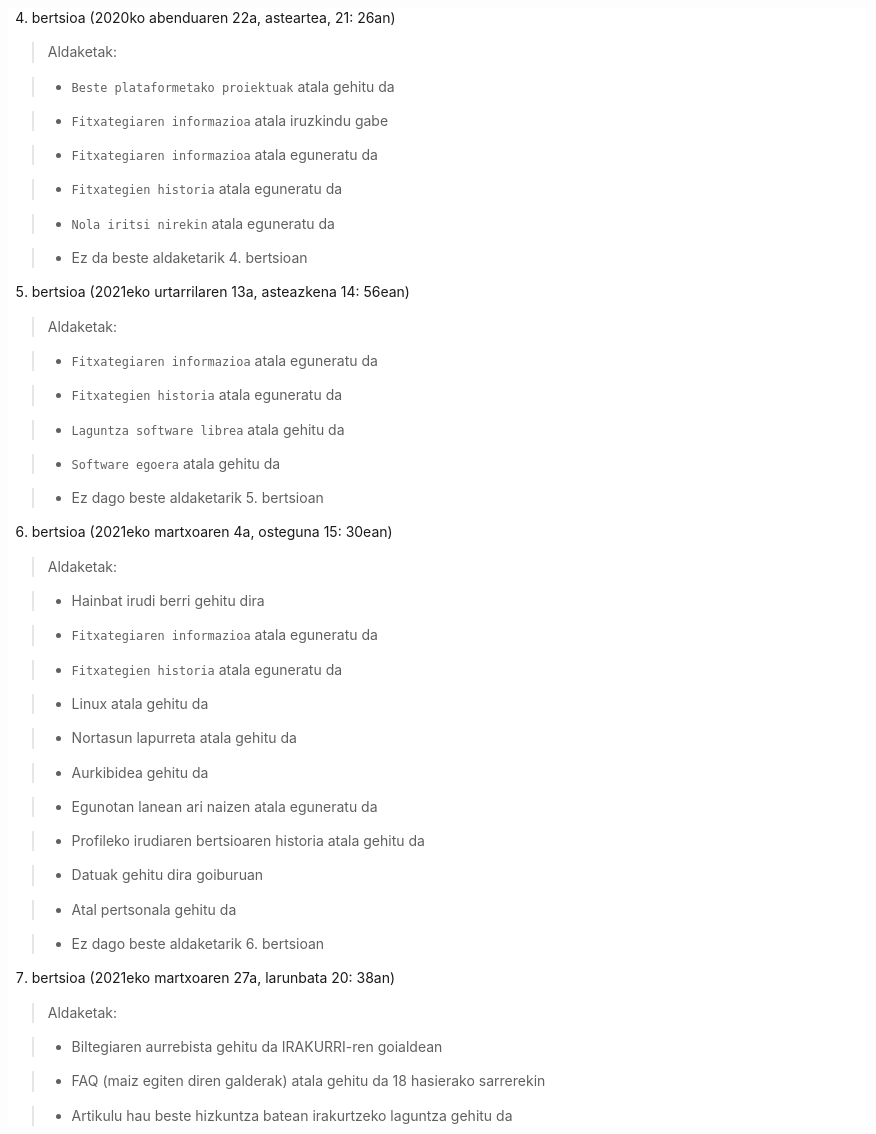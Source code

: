 4. bertsioa (2020ko abenduaren 22a, asteartea, 21: 26an)

> Aldaketak:

> * `Beste plataformetako proiektuak` atala gehitu da

> * `Fitxategiaren informazioa` atala iruzkindu gabe

> * `Fitxategiaren informazioa` atala eguneratu da

> * `Fitxategien historia` atala eguneratu da

> * `Nola iritsi nirekin` atala eguneratu da

> * Ez da beste aldaketarik 4. bertsioan

5. bertsioa (2021eko urtarrilaren 13a, asteazkena 14: 56ean)

> Aldaketak:

> * `Fitxategiaren informazioa` atala eguneratu da

> * `Fitxategien historia` atala eguneratu da

> * `Laguntza software librea` atala gehitu da

> * `Software egoera` atala gehitu da

> * Ez dago beste aldaketarik 5. bertsioan

6. bertsioa (2021eko martxoaren 4a, osteguna 15: 30ean)

> Aldaketak:

> * Hainbat irudi berri gehitu dira

> * `Fitxategiaren informazioa` atala eguneratu da

> * `Fitxategien historia` atala eguneratu da

> * Linux atala gehitu da

> * Nortasun lapurreta atala gehitu da

> * Aurkibidea gehitu da

> * Egunotan lanean ari naizen atala eguneratu da

> * Profileko irudiaren bertsioaren historia atala gehitu da

> * Datuak gehitu dira goiburuan

> * Atal pertsonala gehitu da

> * Ez dago beste aldaketarik 6. bertsioan

7. bertsioa (2021eko martxoaren 27a, larunbata 20: 38an)

> Aldaketak:

> * Biltegiaren aurrebista gehitu da IRAKURRI-ren goialdean

> * FAQ (maiz egiten diren galderak) atala gehitu da 18 hasierako sarrerekin

> * Artikulu hau beste hizkuntza batean irakurtzeko laguntza gehitu da
